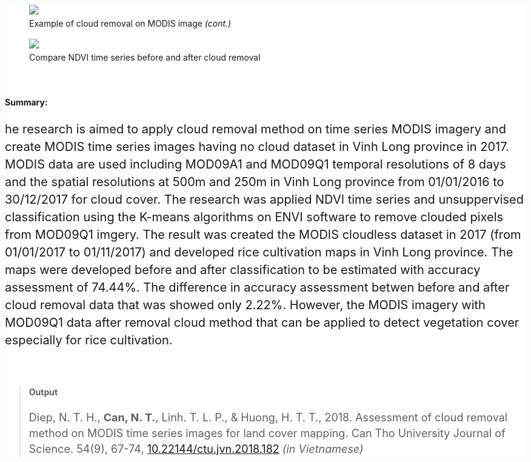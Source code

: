 <figure>
<img src="{{ site.url }}{{ site.baseurl }}/images/projectpic/CTU_cloud_03.jpg" class="img-responsive" width="1000px" height="auto" />
<figcaption> Example of cloud removal on MODIS image <i>(cont.)</i>
</figcaption>
</figure>

<figure>
<img src="{{ site.url }}{{ site.baseurl }}/images/projectpic/CTU_cloud_04.jpg" class="img-responsive" width="1000px" height="auto" />
<figcaption> Compare NDVI time series before and after cloud removal 
</figcaption>
</figure>



</div>
</div>
</div>

<br>


#### **Summary:** <br> 

<p style="font-size:20px">he research is aimed to apply cloud removal method on time series MODIS imagery and create MODIS time series images having no cloud dataset in Vinh Long province in 2017. MODIS data are used including MOD09A1 and MOD09Q1 temporal resolutions of 8 days and the spatial resolutions at 500m and 250m in ​​Vinh Long province from 01/01/2016 to 30/12/2017 for cloud cover. The research was applied NDVI time series and unsuppervised classification using the K-means algorithms on ENVI software to remove clouded pixels from MOD09Q1 imgery. The result was created the MODIS cloudless dataset in 2017 (from 01/01/2017 to 01/11/2017) and developed rice cultivation maps in Vinh Long province. The maps were developed before and after classification to be estimated with accuracy assessment of 74.44%. The difference in accuracy assessment betwen before and after cloud removal data that was showed only 2.22%. However, the MODIS imagery with MOD09Q1 data after removal cloud method that can be applied to detect vegetation cover especially for rice cultivation. </p>


<br>


> <p style="font-size:20px"> <h4><b>Output</b></h4></p>
> <p style="font-size:18px"> Diep, N. T. H., <b>Can, N. T.</b>, Linh. T. L. P., & Huong, H. T. T., 2018. Assessment of cloud removal method on MODIS time series images for land cover mapping. Can Tho University Journal of Science. 54(9), 67-74, <a href="https://doi.org/10.22144/ctu.jvn.2018.182">  10.22144/ctu.jvn.2018.182</a> <i>(in Vietnamese)</i></p> 


</div>